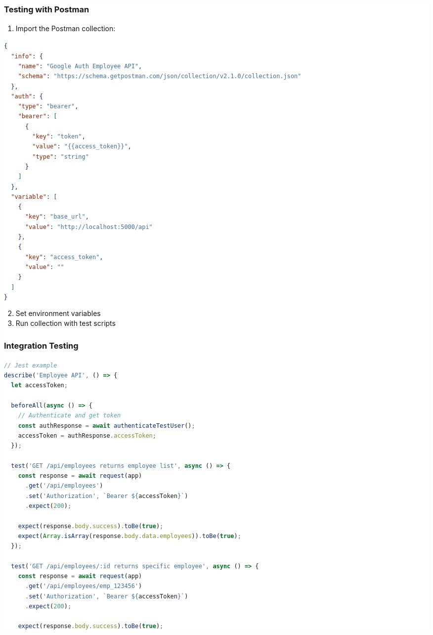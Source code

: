 ### Testing with Postman

1. Import the Postman collection:
```json
{
  "info": {
    "name": "Google Auth Employee API",
    "schema": "https://schema.getpostman.com/json/collection/v2.1.0/collection.json"
  },
  "auth": {
    "type": "bearer",
    "bearer": [
      {
        "key": "token",
        "value": "{{access_token}}",
        "type": "string"
      }
    ]
  },
  "variable": [
    {
      "key": "base_url",
      "value": "http://localhost:5000/api"
    },
    {
      "key": "access_token",
      "value": ""
    }
  ]
}
```

2. Set environment variables
3. Run collection with test scripts

### Integration Testing

```javascript
// Jest example
describe('Employee API', () => {
  let accessToken;

  beforeAll(async () => {
    // Authenticate and get token
    const authResponse = await authenticateTestUser();
    accessToken = authResponse.accessToken;
  });

  test('GET /api/employees returns employee list', async () => {
    const response = await request(app)
      .get('/api/employees')
      .set('Authorization', `Bearer ${accessToken}`)
      .expect(200);

    expect(response.body.success).toBe(true);
    expect(Array.isArray(response.body.data.employees)).toBe(true);
  });

  test('GET /api/employees/:id returns specific employee', async () => {
    const response = await request(app)
      .get('/api/employees/emp_123456')
      .set('Authorization', `Bearer ${accessToken}`)
      .expect(200);

    expect(response.body.success).toBe(true);
```